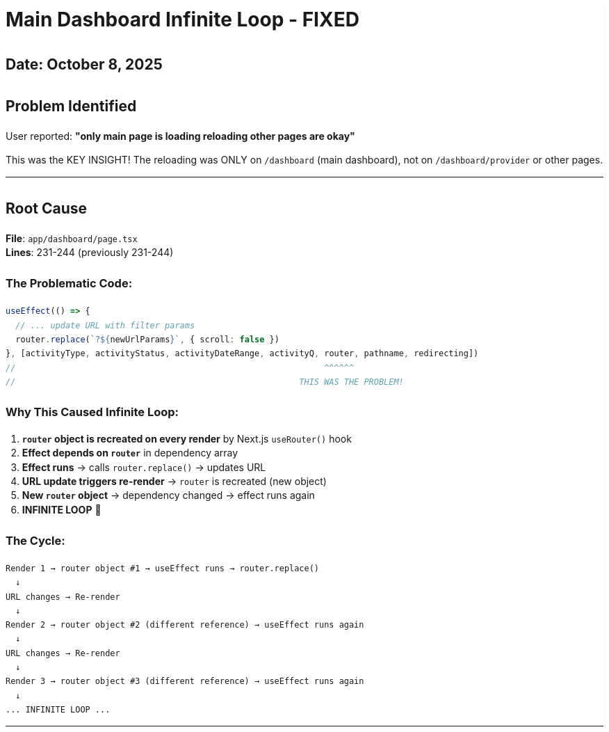 # Main Dashboard Infinite Loop - FIXED

## Date: October 8, 2025

## Problem Identified

User reported: **"only main page is loading reloading other pages are okay"**

This was the KEY INSIGHT! The reloading was ONLY on `/dashboard` (main dashboard), not on `/dashboard/provider` or other pages.

---

## Root Cause

**File**: `app/dashboard/page.tsx`  
**Lines**: 231-244 (previously 231-244)

### The Problematic Code:

```typescript
useEffect(() => {
  // ... update URL with filter params
  router.replace(`?${newUrlParams}`, { scroll: false })
}, [activityType, activityStatus, activityDateRange, activityQ, router, pathname, redirecting])
//                                                              ^^^^^^
//                                                         THIS WAS THE PROBLEM!
```

### Why This Caused Infinite Loop:

1. **`router` object is recreated on every render** by Next.js `useRouter()` hook
2. **Effect depends on `router`** in dependency array
3. **Effect runs** → calls `router.replace()` → updates URL
4. **URL update triggers re-render** → `router` is recreated (new object)
5. **New `router` object** → dependency changed → effect runs again
6. **INFINITE LOOP** 🔄

### The Cycle:

```
Render 1 → router object #1 → useEffect runs → router.replace()
  ↓
URL changes → Re-render
  ↓
Render 2 → router object #2 (different reference) → useEffect runs again
  ↓
URL changes → Re-render
  ↓
Render 3 → router object #3 (different reference) → useEffect runs again
  ↓
... INFINITE LOOP ...
```

---